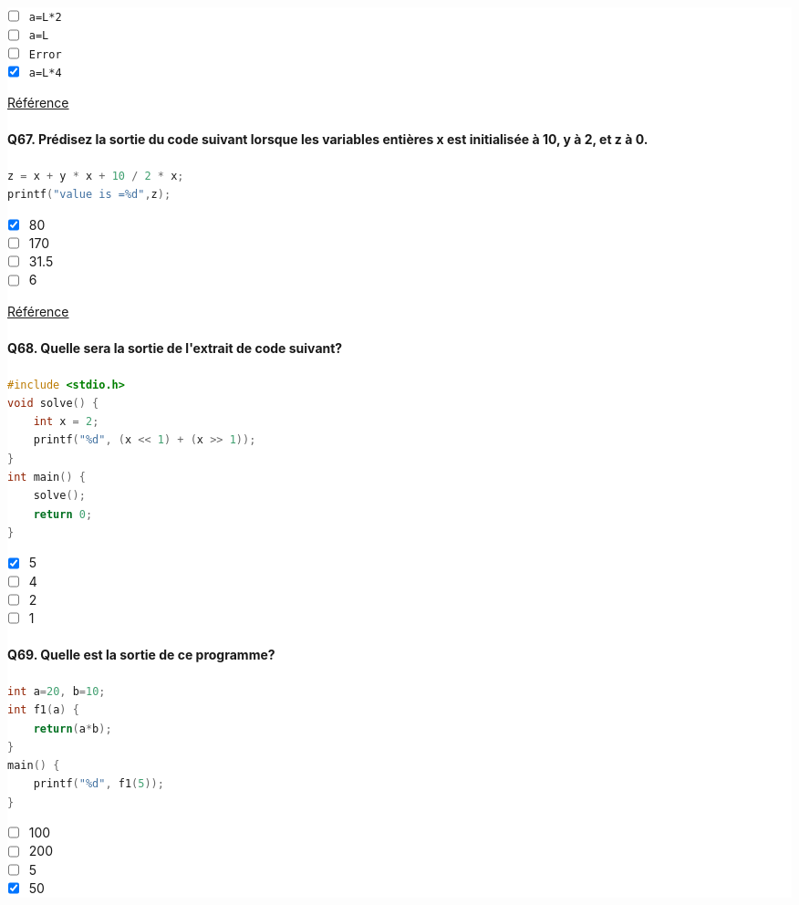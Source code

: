 - [ ] `a=L*2`
- [ ] `a=L`
- [ ] `Error`
- [x] `a=L*4`

[Référence](https://www.geeksforgeeks.org/left-shift-right-shift-operators-c-cpp/)

#### Q67. Prédisez la sortie du code suivant lorsque les variables **entières** x est initialisée à 10, y à 2, et z à 0.

```c
z = x + y * x + 10 / 2 * x;
printf("value is =%d",z);
```

- [x] 80
- [ ] 170
- [ ] 31.5
- [ ] 6

[Référence](https://www.informit.com/articles/article.aspx?p=2062174&seqNum=4)

#### Q68. Quelle sera la sortie de l'extrait de code suivant?

```c
#include <stdio.h>
void solve() {
    int x = 2;
    printf("%d", (x << 1) + (x >> 1));
}
int main() {
    solve();
	return 0;
}
```

- [x] 5
- [ ] 4
- [ ] 2
- [ ] 1

#### Q69. Quelle est la sortie de ce programme?

```c
int a=20, b=10;
int f1(a) {
    return(a*b);
}
main() {
    printf("%d", f1(5));
}
```

- [ ] 100
- [ ] 200
- [ ] 5
- [x] 50
